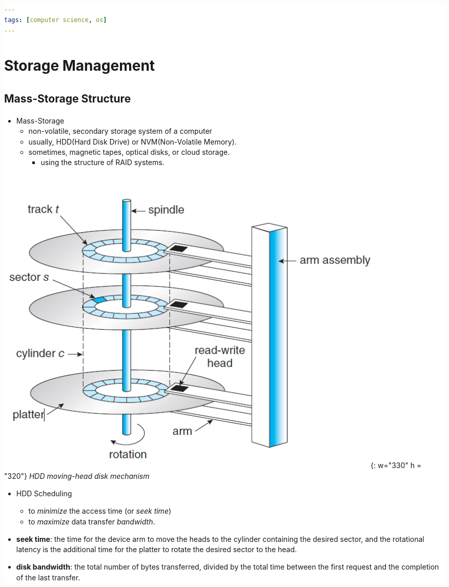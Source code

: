 ```yaml
---
tags: [computer science, os]
---
```

# Storage Management
## Mass-Storage Structure
* Mass-Storage
    * non-volatile, secondary storage system of a computer
    * usually, HDD(Hard Disk Drive) or NVM(Non-Volatile Memory).
    * sometimes, magnetic tapes, optical disks, or cloud storage.
        * using the structure of RAID systems.

![HDD](./img/1.png){: w="330" h = "320"}
*HDD moving-head disk mechanism*

* HDD Scheduling
    * to *minimize* the access time (or *seek time*)
    * to *maximize* data transfer *bandwidth*.
    
* **seek time**: the time for the device arm to move the heads to the cylinder containing the desired sector, and the rotational latency is the additional time for the platter to rotate the desired sector to the head.
* **disk bandwidth**: the total number of bytes transferred, divided by the total time between the first request and the completion of the last transfer.
